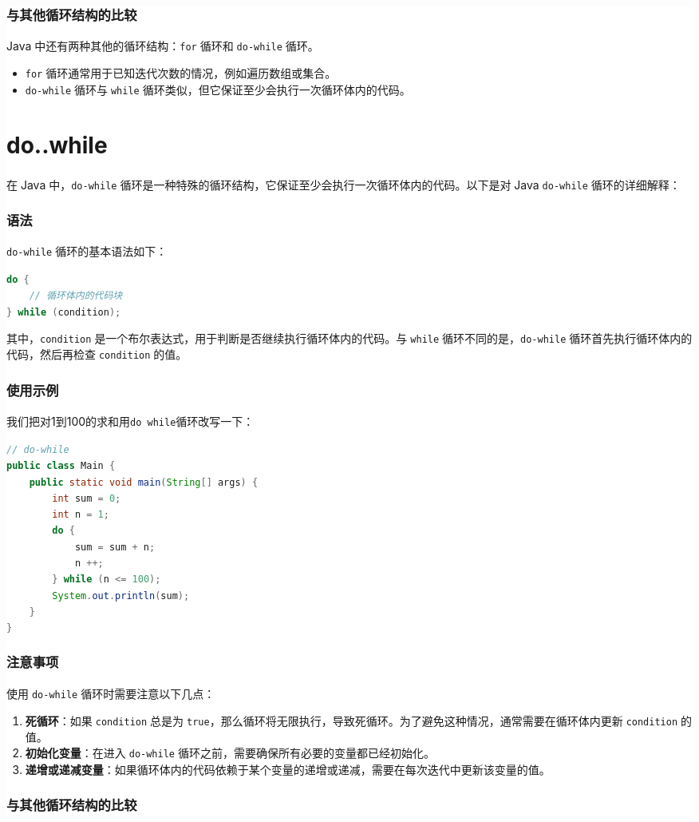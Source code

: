 ### 与其他循环结构的比较

Java 中还有两种其他的循环结构：`for` 循环和 `do-while` 循环。

- `for` 循环通常用于已知迭代次数的情况，例如遍历数组或集合。
- `do-while` 循环与 `while` 循环类似，但它保证至少会执行一次循环体内的代码。



# do..while

在 Java 中，`do-while` 循环是一种特殊的循环结构，它保证至少会执行一次循环体内的代码。以下是对 Java `do-while` 循环的详细解释：

### 语法

`do-while` 循环的基本语法如下：

```java
do {
    // 循环体内的代码块
} while (condition);
```

其中，`condition` 是一个布尔表达式，用于判断是否继续执行循环体内的代码。与 `while` 循环不同的是，`do-while` 循环首先执行循环体内的代码，然后再检查 `condition` 的值。

### 使用示例

我们把对1到100的求和用`do while`循环改写一下：

```java
// do-while
public class Main {
    public static void main(String[] args) {
        int sum = 0;
        int n = 1;
        do {
            sum = sum + n;
            n ++;
        } while (n <= 100);
        System.out.println(sum);
    }
}
```

### 注意事项

使用 `do-while` 循环时需要注意以下几点：

1. **死循环**：如果 `condition` 总是为 `true`，那么循环将无限执行，导致死循环。为了避免这种情况，通常需要在循环体内更新 `condition` 的值。
2. **初始化变量**：在进入 `do-while` 循环之前，需要确保所有必要的变量都已经初始化。
3. **递增或递减变量**：如果循环体内的代码依赖于某个变量的递增或递减，需要在每次迭代中更新该变量的值。

### 与其他循环结构的比较
